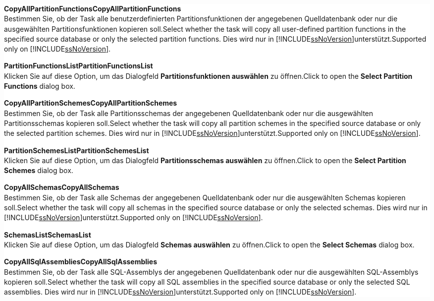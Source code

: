  <span data-ttu-id="d408a-199">**CopyAllPartitionFunctions**</span><span class="sxs-lookup"><span data-stu-id="d408a-199">**CopyAllPartitionFunctions**</span></span>  
 <span data-ttu-id="d408a-200">Bestimmen Sie, ob der Task alle benutzerdefinierten Partitionsfunktionen der angegebenen Quelldatenbank oder nur die ausgewählten Partitionsfunktionen kopieren soll.</span><span class="sxs-lookup"><span data-stu-id="d408a-200">Select whether the task will copy all user-defined partition functions in the specified source database or only the selected partition functions.</span></span> <span data-ttu-id="d408a-201">Dies wird nur in [!INCLUDE[ssNoVersion](../includes/ssnoversion-md.md)]unterstützt.</span><span class="sxs-lookup"><span data-stu-id="d408a-201">Supported only on [!INCLUDE[ssNoVersion](../includes/ssnoversion-md.md)].</span></span>  
  
 <span data-ttu-id="d408a-202">**PartitionFunctionsList**</span><span class="sxs-lookup"><span data-stu-id="d408a-202">**PartitionFunctionsList**</span></span>  
 <span data-ttu-id="d408a-203">Klicken Sie auf diese Option, um das Dialogfeld **Partitionsfunktionen auswählen** zu öffnen.</span><span class="sxs-lookup"><span data-stu-id="d408a-203">Click to open the **Select Partition Functions** dialog box.</span></span>  
  
 <span data-ttu-id="d408a-204">**CopyAllPartitionSchemes**</span><span class="sxs-lookup"><span data-stu-id="d408a-204">**CopyAllPartitionSchemes**</span></span>  
 <span data-ttu-id="d408a-205">Bestimmen Sie, ob der Task alle Partitionsschemas der angegebenen Quelldatenbank oder nur die ausgewählten Partitionsschemas kopieren soll.</span><span class="sxs-lookup"><span data-stu-id="d408a-205">Select whether the task will copy all partition schemes in the specified source database or only the selected partition schemes.</span></span> <span data-ttu-id="d408a-206">Dies wird nur in [!INCLUDE[ssNoVersion](../includes/ssnoversion-md.md)]unterstützt.</span><span class="sxs-lookup"><span data-stu-id="d408a-206">Supported only on [!INCLUDE[ssNoVersion](../includes/ssnoversion-md.md)].</span></span>  
  
 <span data-ttu-id="d408a-207">**PartitionSchemesList**</span><span class="sxs-lookup"><span data-stu-id="d408a-207">**PartitionSchemesList**</span></span>  
 <span data-ttu-id="d408a-208">Klicken Sie auf diese Option, um das Dialogfeld **Partitionsschemas auswählen** zu öffnen.</span><span class="sxs-lookup"><span data-stu-id="d408a-208">Click to open the **Select Partition Schemes** dialog box.</span></span>  
  
 <span data-ttu-id="d408a-209">**CopyAllSchemas**</span><span class="sxs-lookup"><span data-stu-id="d408a-209">**CopyAllSchemas**</span></span>  
 <span data-ttu-id="d408a-210">Bestimmen Sie, ob der Task alle Schemas der angegebenen Quelldatenbank oder nur die ausgewählten Schemas kopieren soll.</span><span class="sxs-lookup"><span data-stu-id="d408a-210">Select whether the task will copy all schemas in the specified source database or only the selected schemas.</span></span> <span data-ttu-id="d408a-211">Dies wird nur in [!INCLUDE[ssNoVersion](../includes/ssnoversion-md.md)]unterstützt.</span><span class="sxs-lookup"><span data-stu-id="d408a-211">Supported only on [!INCLUDE[ssNoVersion](../includes/ssnoversion-md.md)].</span></span>  
  
 <span data-ttu-id="d408a-212">**SchemasList**</span><span class="sxs-lookup"><span data-stu-id="d408a-212">**SchemasList**</span></span>  
 <span data-ttu-id="d408a-213">Klicken Sie auf diese Option, um das Dialogfeld **Schemas auswählen** zu öffnen.</span><span class="sxs-lookup"><span data-stu-id="d408a-213">Click to open the **Select Schemas** dialog box.</span></span>  
  
 <span data-ttu-id="d408a-214">**CopyAllSqlAssemblies**</span><span class="sxs-lookup"><span data-stu-id="d408a-214">**CopyAllSqlAssemblies**</span></span>  
 <span data-ttu-id="d408a-215">Bestimmen Sie, ob der Task alle SQL-Assemblys der angegebenen Quelldatenbank oder nur die ausgewählten SQL-Assemblys kopieren soll.</span><span class="sxs-lookup"><span data-stu-id="d408a-215">Select whether the task will copy all SQL assemblies in the specified source database or only the selected SQL assemblies.</span></span> <span data-ttu-id="d408a-216">Dies wird nur in [!INCLUDE[ssNoVersion](../includes/ssnoversion-md.md)]unterstützt.</span><span class="sxs-lookup"><span data-stu-id="d408a-216">Supported only on [!INCLUDE[ssNoVersion](../includes/ssnoversion-md.md)].</span></span>  
  